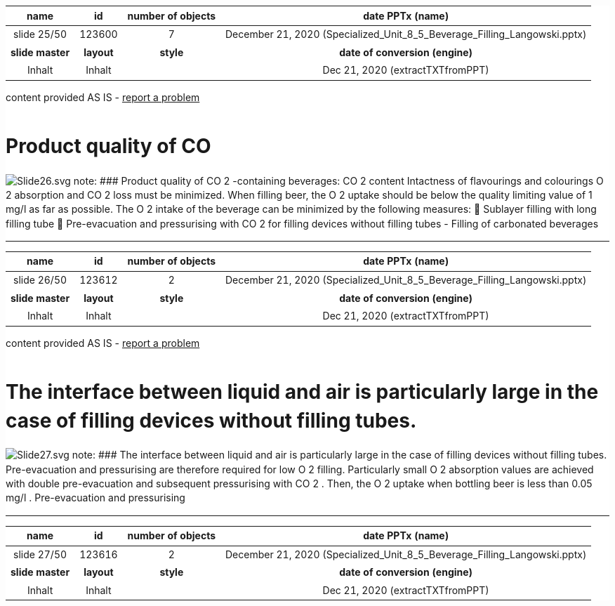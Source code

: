 |     **name**     |   **id**   | **number of objects** |      **date PPTx (name)**       |
| :--------------: | :--------: | :-------------------: | :-----------------------------: |
|        slide 25/50        |     123600     |          7           |            December 21, 2020 (Specialized_Unit_8_5_Beverage_Filling_Langowski.pptx)            |
| **slide master** | **layout** |       **style**       | **date of conversion (engine)** |
|        Inhalt        |     Inhalt     |                     |             Dec 21, 2020 (extractTXTfromPPT)             |


content provided AS IS - [report a problem](mailto:olivier.vitrac@agroparistech.fr)

# Product quality of CO
![Slide26.svg](./src_part1/Slide26.svg  "slide 26 of 50") 
note: ### Product quality of CO 2 -containing beverages: CO 2 content Intactness of flavourings and colourings O 2 absorption and CO 2 loss must be minimized. When filling beer, the O 2 uptake should be below the quality limiting value of 1 mg/l as far as possible. The O 2 intake of the beverage can be minimized by the following measures:  Sublayer filling with long filling tube  Pre-evacuation and pressurising with CO 2 for filling devices without filling tubes - Filling of carbonated beverages

---
|     **name**     |   **id**   | **number of objects** |      **date PPTx (name)**       |
| :--------------: | :--------: | :-------------------: | :-----------------------------: |
|        slide 26/50        |     123612     |          2           |            December 21, 2020 (Specialized_Unit_8_5_Beverage_Filling_Langowski.pptx)            |
| **slide master** | **layout** |       **style**       | **date of conversion (engine)** |
|        Inhalt        |     Inhalt     |                     |             Dec 21, 2020 (extractTXTfromPPT)             |


content provided AS IS - [report a problem](mailto:olivier.vitrac@agroparistech.fr)

# The interface between liquid and air is particularly large in the case of filling devices without filling tubes.
![Slide27.svg](./src_part1/Slide27.svg  "slide 27 of 50") 
note: ### The interface between liquid and air is particularly large in the case of filling devices without filling tubes. Pre-evacuation and pressurising are therefore required for low O 2 filling. Particularly small O 2 absorption values are achieved with double pre-evacuation and subsequent pressurising with CO 2 . Then, the O 2 uptake when bottling beer is less than 0.05 mg/l .
Pre-evacuation and pressurising

---
|     **name**     |   **id**   | **number of objects** |      **date PPTx (name)**       |
| :--------------: | :--------: | :-------------------: | :-----------------------------: |
|        slide 27/50        |     123616     |          2           |            December 21, 2020 (Specialized_Unit_8_5_Beverage_Filling_Langowski.pptx)            |
| **slide master** | **layout** |       **style**       | **date of conversion (engine)** |
|        Inhalt        |     Inhalt     |                     |             Dec 21, 2020 (extractTXTfromPPT)             |
